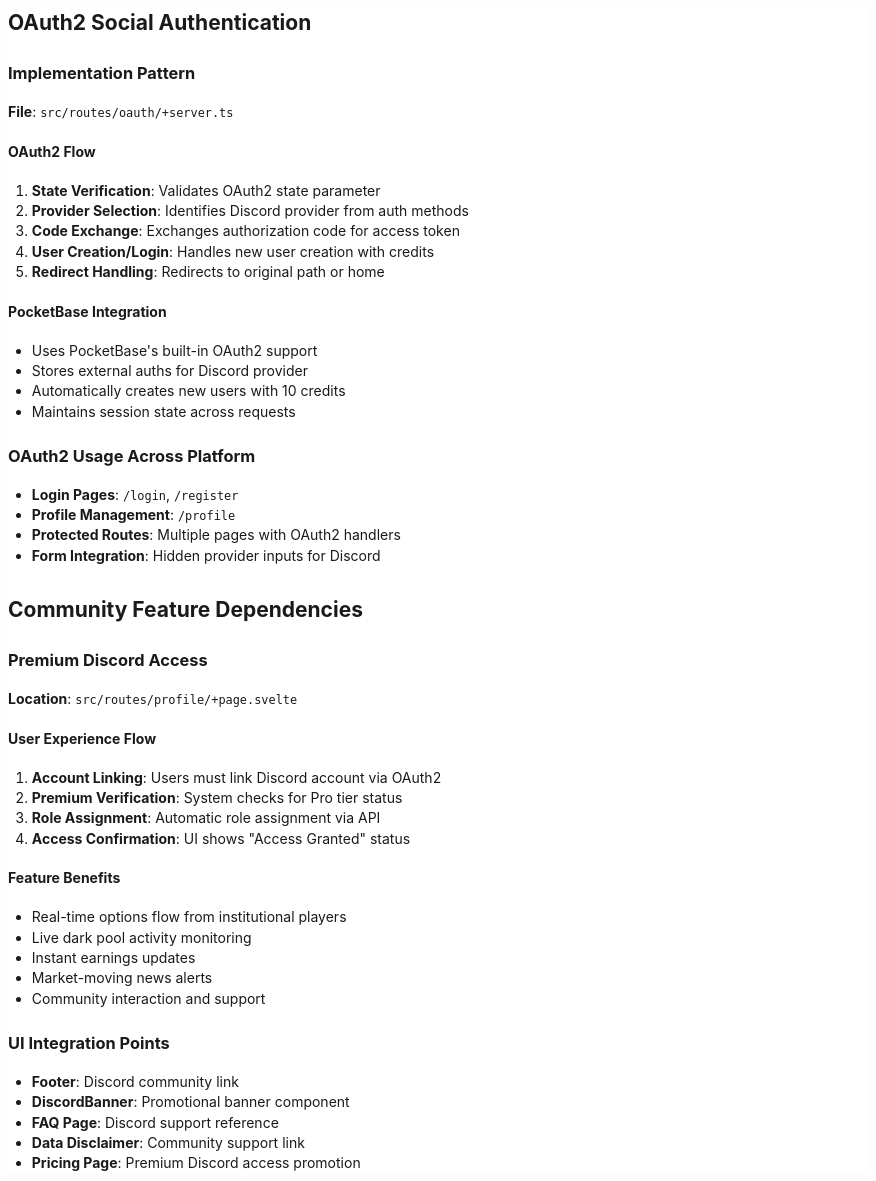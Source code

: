 ## OAuth2 Social Authentication

### Implementation Pattern
**File**: `src/routes/oauth/+server.ts`

#### OAuth2 Flow
1. **State Verification**: Validates OAuth2 state parameter
2. **Provider Selection**: Identifies Discord provider from auth methods
3. **Code Exchange**: Exchanges authorization code for access token
4. **User Creation/Login**: Handles new user creation with credits
5. **Redirect Handling**: Redirects to original path or home

#### PocketBase Integration
- Uses PocketBase's built-in OAuth2 support
- Stores external auths for Discord provider
- Automatically creates new users with 10 credits
- Maintains session state across requests

### OAuth2 Usage Across Platform
- **Login Pages**: `/login`, `/register`
- **Profile Management**: `/profile`
- **Protected Routes**: Multiple pages with OAuth2 handlers
- **Form Integration**: Hidden provider inputs for Discord

## Community Feature Dependencies

### Premium Discord Access
**Location**: `src/routes/profile/+page.svelte`

#### User Experience Flow
1. **Account Linking**: Users must link Discord account via OAuth2
2. **Premium Verification**: System checks for Pro tier status
3. **Role Assignment**: Automatic role assignment via API
4. **Access Confirmation**: UI shows "Access Granted" status

#### Feature Benefits
- Real-time options flow from institutional players
- Live dark pool activity monitoring
- Instant earnings updates
- Market-moving news alerts
- Community interaction and support

### UI Integration Points
- **Footer**: Discord community link
- **DiscordBanner**: Promotional banner component
- **FAQ Page**: Discord support reference
- **Data Disclaimer**: Community support link
- **Pricing Page**: Premium Discord access promotion
